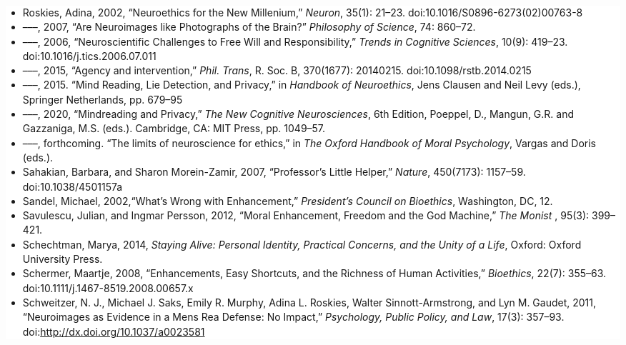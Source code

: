 * Roskies, Adina, 2002, “Neuroethics for the New Millenium,” *Neuron*, 35(1): 21–23. doi:10.1016/S0896-6273(02)00763-8
* –––, 2007, “Are Neuroimages like Photographs of the Brain?” *Philosophy of Science*, 74: 860–72.
* –––, 2006, “Neuroscientific Challenges to Free Will and Responsibility,” *Trends in Cognitive Sciences*, 10(9): 419–23. doi:10.1016/j.tics.2006.07.011
* –––, 2015, “Agency and intervention,” *Phil. Trans*, R. Soc. B, 370(1677): 20140215. doi:10.1098/rstb.2014.0215
* –––, 2015. “Mind Reading, Lie Detection, and Privacy,” in *Handbook of Neuroethics*, Jens Clausen and Neil Levy (eds.), Springer Netherlands, pp. 679–95
* –––, 2020, “Mindreading and Privacy,” *The New Cognitive Neurosciences*, 6th Edition, Poeppel, D., Mangun, G.R. and Gazzaniga, M.S. (eds.). Cambridge, CA: MIT Press, pp. 1049–57.
* –––, forthcoming. “The limits of neuroscience for ethics,” in *The Oxford Handbook of Moral Psychology*, Vargas and Doris (eds.).
* Sahakian, Barbara, and Sharon Morein-Zamir, 2007, “Professor’s Little Helper,” *Nature*, 450(7173): 1157–59. doi:10.1038/4501157a
* Sandel, Michael, 2002,“What’s Wrong with Enhancement,” *President’s Council on Bioethics*, Washington, DC, 12.
* Savulescu, Julian, and Ingmar Persson, 2012, “Moral Enhancement, Freedom and the God Machine,” *The Monist* , 95(3): 399–421.
* Schechtman, Marya, 2014, *Staying Alive: Personal Identity, Practical Concerns, and the Unity of a Life*, Oxford: Oxford University Press.
* Schermer, Maartje, 2008, “Enhancements, Easy Shortcuts, and the Richness of Human Activities,” *Bioethics*, 22(7): 355–63. doi:10.1111/j.1467-8519.2008.00657.x
* Schweitzer, N. J., Michael J. Saks, Emily R. Murphy, Adina L. Roskies, Walter Sinnott-Armstrong, and Lyn M. Gaudet, 2011, “Neuroimages as Evidence in a Mens Rea Defense: No Impact,” *Psychology, Public Policy, and Law*, 17(3): 357–93. doi:http://dx.doi.org/10.1037/a0023581

